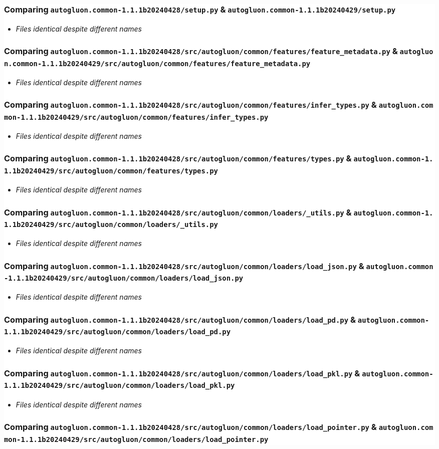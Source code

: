 ### Comparing `autogluon.common-1.1.1b20240428/setup.py` & `autogluon.common-1.1.1b20240429/setup.py`

 * *Files identical despite different names*

### Comparing `autogluon.common-1.1.1b20240428/src/autogluon/common/features/feature_metadata.py` & `autogluon.common-1.1.1b20240429/src/autogluon/common/features/feature_metadata.py`

 * *Files identical despite different names*

### Comparing `autogluon.common-1.1.1b20240428/src/autogluon/common/features/infer_types.py` & `autogluon.common-1.1.1b20240429/src/autogluon/common/features/infer_types.py`

 * *Files identical despite different names*

### Comparing `autogluon.common-1.1.1b20240428/src/autogluon/common/features/types.py` & `autogluon.common-1.1.1b20240429/src/autogluon/common/features/types.py`

 * *Files identical despite different names*

### Comparing `autogluon.common-1.1.1b20240428/src/autogluon/common/loaders/_utils.py` & `autogluon.common-1.1.1b20240429/src/autogluon/common/loaders/_utils.py`

 * *Files identical despite different names*

### Comparing `autogluon.common-1.1.1b20240428/src/autogluon/common/loaders/load_json.py` & `autogluon.common-1.1.1b20240429/src/autogluon/common/loaders/load_json.py`

 * *Files identical despite different names*

### Comparing `autogluon.common-1.1.1b20240428/src/autogluon/common/loaders/load_pd.py` & `autogluon.common-1.1.1b20240429/src/autogluon/common/loaders/load_pd.py`

 * *Files identical despite different names*

### Comparing `autogluon.common-1.1.1b20240428/src/autogluon/common/loaders/load_pkl.py` & `autogluon.common-1.1.1b20240429/src/autogluon/common/loaders/load_pkl.py`

 * *Files identical despite different names*

### Comparing `autogluon.common-1.1.1b20240428/src/autogluon/common/loaders/load_pointer.py` & `autogluon.common-1.1.1b20240429/src/autogluon/common/loaders/load_pointer.py`
